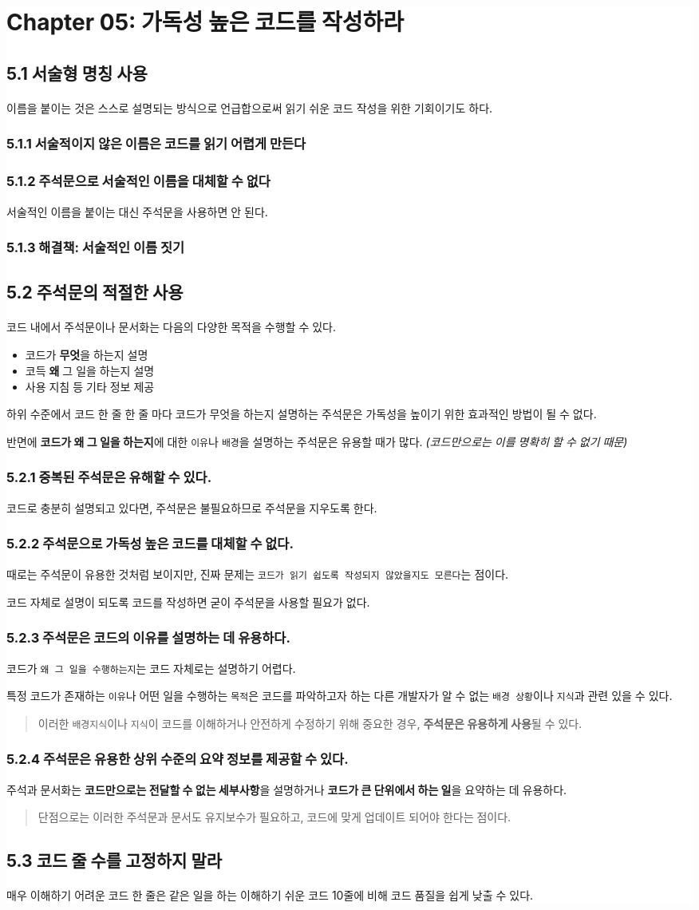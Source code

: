# Chapter 05: 가독성 높은 코드를 작성하라

## 5.1 서술형 명칭 사용

이름을 붙이는 것은 스스로 설명되는 방식으로 언급합으로써 읽기 쉬운 코드 작성을 위한 기회이기도 하다.

### 5.1.1 서술적이지 않은 이름은 코드를 읽기 어렵게 만든다

### 5.1.2 주석문으로 서술적인 이름을 대체할 수 없다

서술적인 이름을 붙이는 대신 주석문을 사용하면 안 된다.

### 5.1.3 해결책: 서술적인 이름 짓기

## 5.2 주석문의 적절한 사용

코드 내에서 주석문이나 문서화는 다음의 다양한 목적을 수행할 수 있다.

- 코드가 **무엇**을 하는지 설명
- 코득 **왜** 그 일을 하는지 설명
- 사용 지침 등 기타 정보 제공

하위 수준에서 코드 한 줄 한 줄 마다 코드가 무엇을 하는지 설명하는 주석문은 가독성을 높이기 위한 효과적인 방법이 될 수 없다.

반면에 **코드가 왜 그 일을 하는지**에 대한 `이유`나 `배경`을 설명하는 주석문은 유용할 때가 많다. _(코드만으로는 이를 명확히 할 수 없기 때문)_

### 5.2.1 중복된 주석문은 유해할 수 있다.

코드로 충분히 설명되고 있다면, 주석문은 불필요하므로 주석문을 지우도록 한다.

### 5.2.2 주석문으로 가독성 높은 코드를 대체할 수 없다.

때로는 주석문이 유용한 것처럼 보이지만, 진짜 문제는 `코드가 읽기 쉽도록 작성되지 않았을지도 모른다`는 점이다.

코드 자체로 설명이 되도록 코드를 작성하면 굳이 주석문을 사용할 필요가 없다.

### 5.2.3 주석문은 코드의 이유를 설명하는 데 유용하다.

코드가 `왜 그 일을 수행하는지`는 코드 자체로는 설명하기 어렵다.

특정 코드가 존재하는 `이유`나 어떤 일을 수행하는 `목적`은 코드를 파악하고자 하는 다른 개발자가 알 수 없는 `배경 상황`이나 `지식`과 관련 있을 수 있다.

> 이러한 `배경지식`이나 `지식`이 코드를 이해하거나 안전하게 수정하기 위해 중요한 경우, **주석문은 유용하게 사용**될 수 있다.

### 5.2.4 주석문은 유용한 상위 수준의 요약 정보를 제공할 수 있다.

주석과 문서화는 **코드만으로는 전달할 수 없는 세부사항**을 설명하거나 **코드가 큰 단위에서 하는 일**을 요약하는 데 유용하다.

> 단점으로는 이러한 주석문과 문서도 유지보수가 필요하고, 코드에 맞게 업데이트 되어야 한다는 점이다.

## 5.3 코드 줄 수를 고정하지 말라

매우 이해하기 어려운 코드 한 줄은 같은 일을 하는 이해하기 쉬운 코드 10줄에 비해 코드 품질을 쉽게 낮출 수 있다.
